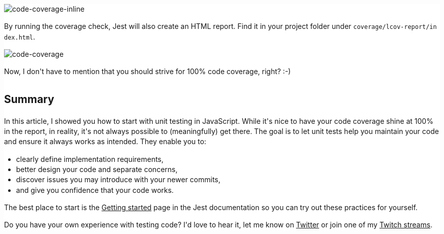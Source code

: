 ![code-coverage-inline](https://www.freecodecamp.org/news/content/images/2020/03/code-coverage-inline.jpg)

By running the coverage check, Jest will also create an HTML report. Find it in your project folder under `coverage/lcov-report/index.html`.

![code-coverage](https://www.freecodecamp.org/news/content/images/2020/03/code-coverage.jpg)

Now, I don't have to mention that you should strive for 100% code coverage, right? :-)

## Summary

In this article, I showed you how to start with unit testing in JavaScript. While it's nice to have your code coverage shine at 100% in the report, in reality, it's not always possible to (meaningfully) get there. The goal is to let unit tests help you maintain your code and ensure it always works as intended. They enable you to:

-   clearly define implementation requirements,
-   better design your code and separate concerns,
-   discover issues you may introduce with your newer commits,
-   and give you confidence that your code works.

The best place to start is the [Getting started](https://jestjs.io/docs/en/getting-started) page in the Jest documentation so you can try out these practices for yourself.

Do you have your own experience with testing code? I'd love to hear it, let me know on [Twitter](https://twitter.com/ondrabus) or join one of my [Twitch streams](https://twitch.tv/ondrabus).